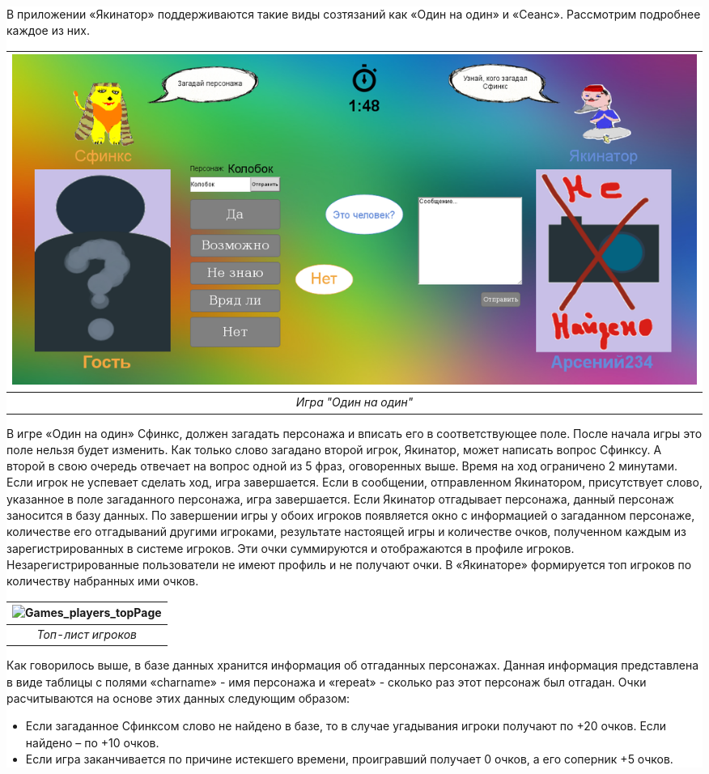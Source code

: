 В приложении «Якинатор» поддерживаются такие виды созтязаний как «Один на один» и «Сеанс». Рассмотрим подробнее каждое из них.

| ![Game_1Page.png](images/Game_1Page.png) | 
|:--:| 
| *Игра "Один на один"* |

В игре «Один на один» Сфинкс, должен загадать персонажа и вписать его в соответствующее поле. После начала игры это поле нельзя будет изменить. Как только слово загадано второй игрок, Якинатор, может написать вопрос Сфинксу. А второй в свою очередь отвечает на вопрос одной из 5 фраз, оговоренных выше. Время на ход ограничено 2 минутами. Если игрок не успевает сделать ход, игра завершается. Если в сообщении, отправленном Якинатором, присутствует слово, указанное в поле загаданного персонажа, игра завершается. Если Якинатор отгадывает персонажа, данный персонаж заносится в базу данных. По завершении игры у обоих игроков появляется окно с информацией о загаданном персонаже, количестве его отгадываний другими игроками, результате настоящей игры и количестве очков, полученном каждым из зарегистрированных в системе игроков. Эти очки суммируются и отображаются в профиле игроков. Незарегистрированные пользователи не имеют профиль и не получают очки. В «Якинаторе» формируется топ игроков по количеству набранных ими очков.

| ![Games_players_topPage](images/Games_players_topPage.png) |
|:--:| 
| *Топ-лист игроков* |

Как говорилось выше, в базе данных хранится информация об отгаданных персонажах. Данная информация представлена в виде таблицы с полями «charname» - имя персонажа и «repeat» - сколько раз этот персонаж был отгадан. Очки расчитываются на основе этих данных следующим образом:
- Если загаданное Сфинксом слово не найдено в базе, то в случае угадывания  игроки получают по +20 очков. Если найдено – по +10 очков.
- Если игра заканчивается по причине истекшего времени, проигравший получает 0 очков, а его соперник +5 очков.
